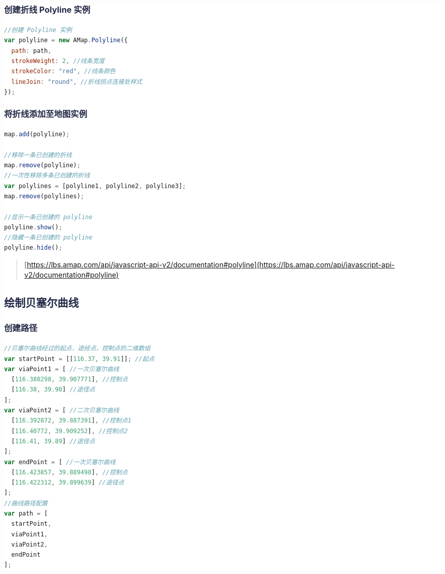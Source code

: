 ### <font style="color:rgb(37, 43, 72);">创建折线 Polyline 实例</font>
```javascript
//创建 Polyline 实例
var polyline = new AMap.Polyline({
  path: path,
  strokeWeight: 2, //线条宽度
  strokeColor: "red", //线条颜色
  lineJoin: "round", //折线拐点连接处样式
});
```

### <font style="color:rgb(37, 43, 72);">将折线添加至地图实例</font>
```javascript
map.add(polyline);

//移除一条已创建的折线
map.remove(polyline);
//一次性移除多条已创建的折线
var polylines = [polyline1, polyline2, polyline3];
map.remove(polylines);

//显示一条已创建的 polyline
polyline.show();
//隐藏一条已创建的 polyline
polyline.hide();
```

> [https://lbs.amap.com/api/javascript-api-v2/documentation#polyline](https://lbs.amap.com/api/javascript-api-v2/documentation#polyline)
>

## <font style="color:rgb(37, 43, 72);">绘制贝塞尔曲线</font>
### <font style="color:rgb(37, 43, 72);">创建路径</font>
```javascript
//贝塞尔曲线经过的起点，途经点，控制点的二维数组
var startPoint = [[116.37, 39.91]]; //起点
var viaPoint1 = [ //一次贝塞尔曲线
  [116.380298, 39.907771], //控制点
  [116.38, 39.90] //途径点
]; 
var viaPoint2 = [ //二次贝塞尔曲线
  [116.392872, 39.887391], //控制点1
  [116.40772, 39.909252], //控制点2
  [116.41, 39.89] //途径点
]; 
var endPoint = [ //一次贝塞尔曲线
  [116.423857, 39.889498], //控制点
  [116.422312, 39.899639] //途径点
];
//曲线路径配置
var path = [
  startPoint,
  viaPoint1,
  viaPoint2,
  endPoint
]; 	
```
